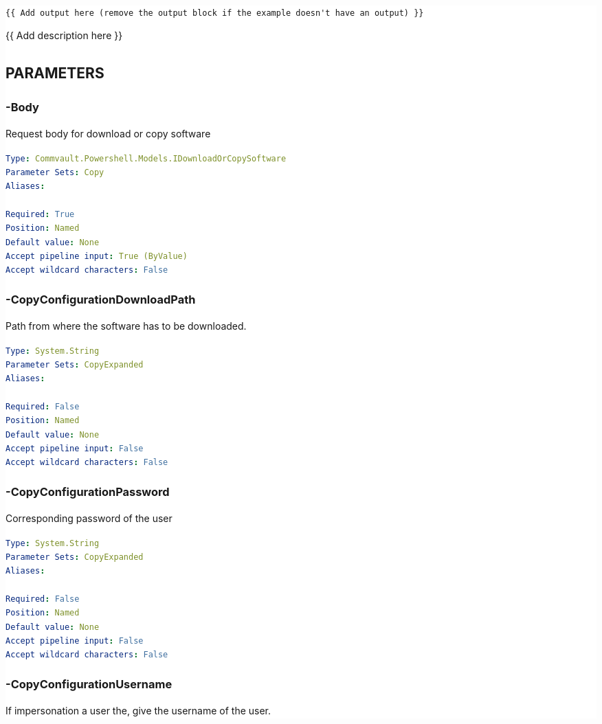 ```output
{{ Add output here (remove the output block if the example doesn't have an output) }}
```

{{ Add description here }}

## PARAMETERS

### -Body
Request body for download or copy software

```yaml
Type: Commvault.Powershell.Models.IDownloadOrCopySoftware
Parameter Sets: Copy
Aliases:

Required: True
Position: Named
Default value: None
Accept pipeline input: True (ByValue)
Accept wildcard characters: False
```

### -CopyConfigurationDownloadPath
Path from where the software has to be downloaded.

```yaml
Type: System.String
Parameter Sets: CopyExpanded
Aliases:

Required: False
Position: Named
Default value: None
Accept pipeline input: False
Accept wildcard characters: False
```

### -CopyConfigurationPassword
Corresponding password of the user

```yaml
Type: System.String
Parameter Sets: CopyExpanded
Aliases:

Required: False
Position: Named
Default value: None
Accept pipeline input: False
Accept wildcard characters: False
```

### -CopyConfigurationUsername
If impersonation a user the, give the username of the user.
